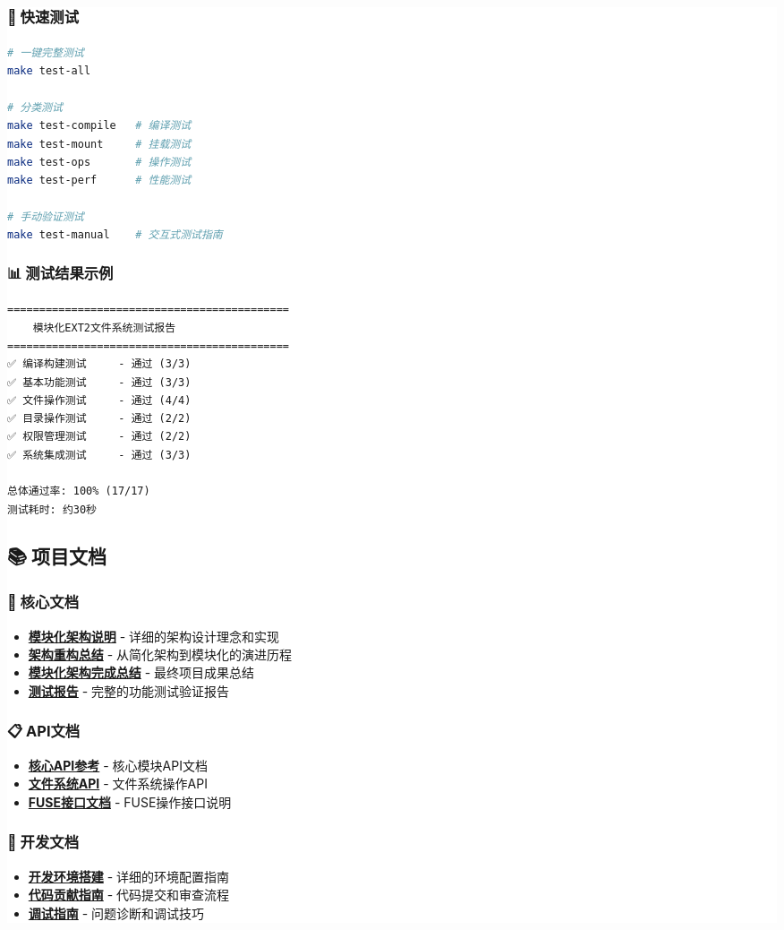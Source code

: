 ### 🚀 快速测试

```bash
# 一键完整测试
make test-all

# 分类测试
make test-compile   # 编译测试
make test-mount     # 挂载测试
make test-ops       # 操作测试
make test-perf      # 性能测试

# 手动验证测试
make test-manual    # 交互式测试指南
```

### 📊 测试结果示例

```
============================================
    模块化EXT2文件系统测试报告
============================================
✅ 编译构建测试     - 通过 (3/3)
✅ 基本功能测试     - 通过 (3/3)
✅ 文件操作测试     - 通过 (4/4)
✅ 目录操作测试     - 通过 (2/2)
✅ 权限管理测试     - 通过 (2/2)
✅ 系统集成测试     - 通过 (3/3)

总体通过率: 100% (17/17)
测试耗时: 约30秒
```

## 📚 项目文档

### 📖 核心文档
- **[模块化架构说明](模块化架构说明.md)** - 详细的架构设计理念和实现
- **[架构重构总结](架构重构总结.md)** - 从简化架构到模块化的演进历程
- **[模块化架构完成总结](模块化架构完成总结.md)** - 最终项目成果总结
- **[测试报告](测试报告.md)** - 完整的功能测试验证报告

### 📋 API文档
- **[核心API参考](docs/api/core.md)** - 核心模块API文档
- **[文件系统API](docs/api/filesystem.md)** - 文件系统操作API
- **[FUSE接口文档](docs/api/fuse.md)** - FUSE操作接口说明

### 🔧 开发文档
- **[开发环境搭建](docs/dev/setup.md)** - 详细的环境配置指南
- **[代码贡献指南](docs/dev/contributing.md)** - 代码提交和审查流程
- **[调试指南](docs/dev/debugging.md)** - 问题诊断和调试技巧
